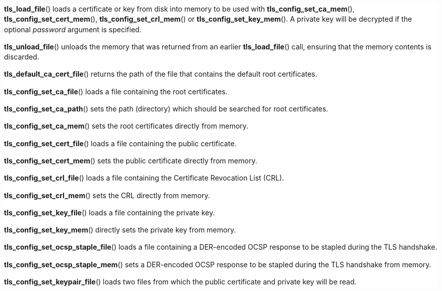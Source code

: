 **tls\_load\_file**()
loads a certificate or key from disk into memory to be used with
**tls\_config\_set\_ca\_mem**(),
**tls\_config\_set\_cert\_mem**(),
**tls\_config\_set\_crl\_mem**()
or
**tls\_config\_set\_key\_mem**().
A private key will be decrypted if the optional
*password*
argument is specified.

**tls\_unload\_file**()
unloads the memory that was returned from an earlier
**tls\_load\_file**()
call, ensuring that the memory contents is discarded.

**tls\_default\_ca\_cert\_file**()
returns the path of the file that contains the default root certificates.

**tls\_config\_set\_ca\_file**()
loads a file containing the root certificates.

**tls\_config\_set\_ca\_path**()
sets the path (directory) which should be searched for root
certificates.

**tls\_config\_set\_ca\_mem**()
sets the root certificates directly from memory.

**tls\_config\_set\_cert\_file**()
loads a file containing the public certificate.

**tls\_config\_set\_cert\_mem**()
sets the public certificate directly from memory.

**tls\_config\_set\_crl\_file**()
loads a file containing the Certificate Revocation List (CRL).

**tls\_config\_set\_crl\_mem**()
sets the CRL directly from memory.

**tls\_config\_set\_key\_file**()
loads a file containing the private key.

**tls\_config\_set\_key\_mem**()
directly sets the private key from memory.

**tls\_config\_set\_ocsp\_staple\_file**()
loads a file containing a DER-encoded OCSP response to be stapled
during the TLS handshake.

**tls\_config\_set\_ocsp\_staple\_mem**()
sets a DER-encoded OCSP response to be stapled during the TLS handshake from
memory.

**tls\_config\_set\_keypair\_file**()
loads two files from which the public certificate and private key will be read.
